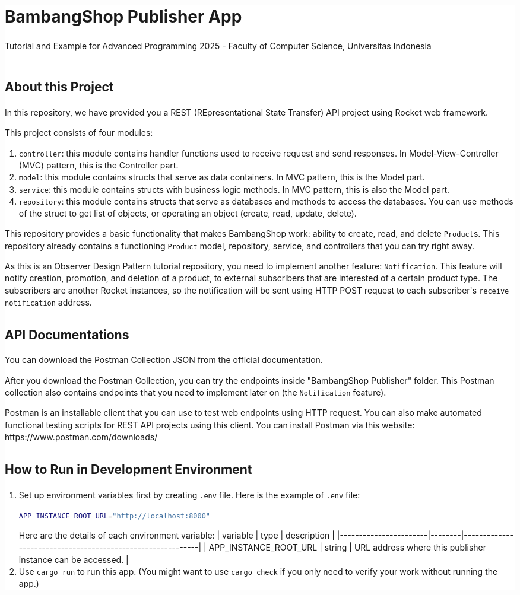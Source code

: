 # BambangShop Publisher App
Tutorial and Example for Advanced Programming 2025 - Faculty of Computer Science, Universitas Indonesia

---

## About this Project
In this repository, we have provided you a REST (REpresentational State Transfer) API project using Rocket web framework.

This project consists of four modules:
1.  `controller`: this module contains handler functions used to receive request and send responses.
    In Model-View-Controller (MVC) pattern, this is the Controller part.
2.  `model`: this module contains structs that serve as data containers.
    In MVC pattern, this is the Model part.
3.  `service`: this module contains structs with business logic methods.
    In MVC pattern, this is also the Model part.
4.  `repository`: this module contains structs that serve as databases and methods to access the databases.
    You can use methods of the struct to get list of objects, or operating an object (create, read, update, delete).

This repository provides a basic functionality that makes BambangShop work: ability to create, read, and delete `Product`s.
This repository already contains a functioning `Product` model, repository, service, and controllers that you can try right away.

As this is an Observer Design Pattern tutorial repository, you need to implement another feature: `Notification`.
This feature will notify creation, promotion, and deletion of a product, to external subscribers that are interested of a certain product type.
The subscribers are another Rocket instances, so the notification will be sent using HTTP POST request to each subscriber's `receive notification` address.

## API Documentations

You can download the Postman Collection JSON from the official documentation.

After you download the Postman Collection, you can try the endpoints inside "BambangShop Publisher" folder.
This Postman collection also contains endpoints that you need to implement later on (the `Notification` feature).

Postman is an installable client that you can use to test web endpoints using HTTP request.
You can also make automated functional testing scripts for REST API projects using this client.
You can install Postman via this website: https://www.postman.com/downloads/

## How to Run in Development Environment
1.  Set up environment variables first by creating `.env` file.
    Here is the example of `.env` file:
    ```bash
    APP_INSTANCE_ROOT_URL="http://localhost:8000"
    ```
    Here are the details of each environment variable:
    | variable              | type   | description                                                |
    |-----------------------|--------|------------------------------------------------------------|
    | APP_INSTANCE_ROOT_URL | string | URL address where this publisher instance can be accessed. |
2.  Use `cargo run` to run this app.
    (You might want to use `cargo check` if you only need to verify your work without running the app.)
